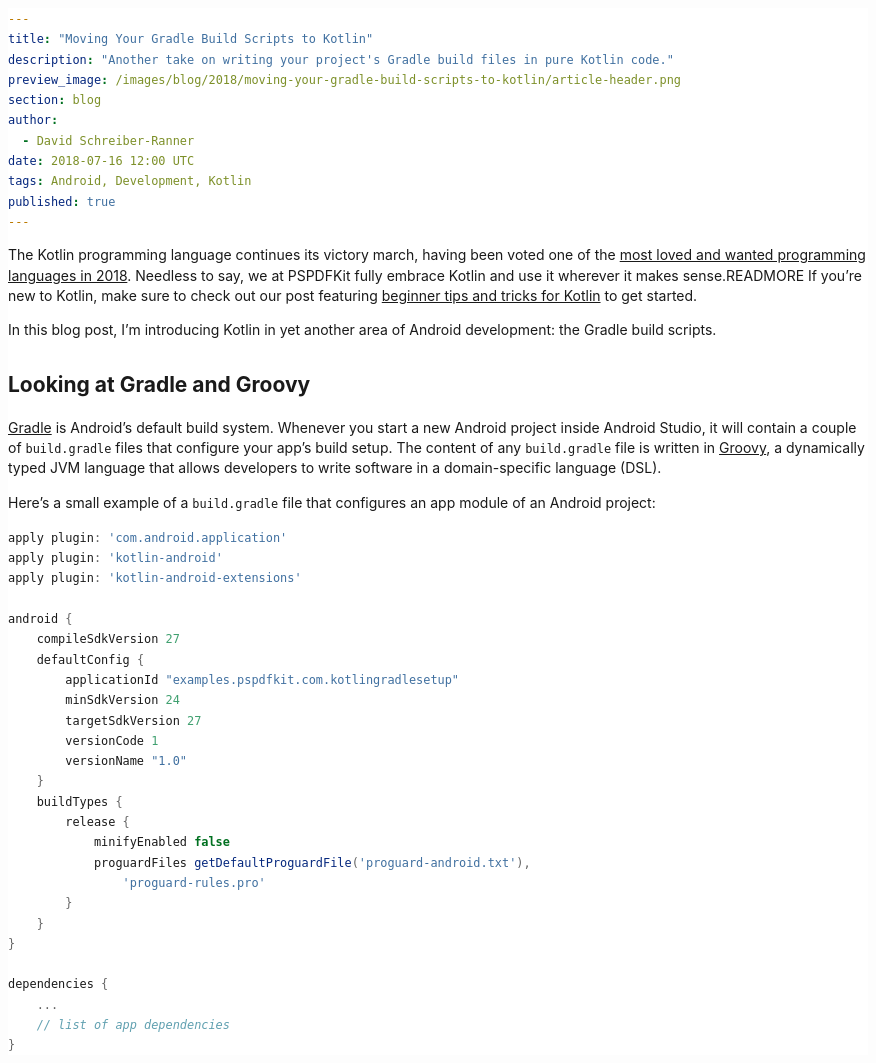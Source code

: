 ```yaml
---
title: "Moving Your Gradle Build Scripts to Kotlin"
description: "Another take on writing your project's Gradle build files in pure Kotlin code."
preview_image: /images/blog/2018/moving-your-gradle-build-scripts-to-kotlin/article-header.png
section: blog
author:
  - David Schreiber-Ranner
date: 2018-07-16 12:00 UTC
tags: Android, Development, Kotlin
published: true
---
```


The Kotlin programming language continues its victory march, having been voted one of the [most loved and wanted programming languages in 2018][stack overflow survey 2018]. Needless to say, we at PSPDFKit fully embrace Kotlin and use it wherever it makes sense.READMORE If you’re new to Kotlin, make sure to check out our post featuring [beginner tips and tricks for Kotlin][] to get started.

In this blog post, I’m introducing Kotlin in yet another area of Android development: the Gradle build scripts.

## Looking at Gradle and Groovy

[Gradle](https://gradle.org/) is Android’s default build system. Whenever you start a new Android project inside Android Studio, it will contain a couple of `build.gradle` files that configure your app’s build setup. The content of any `build.gradle` file is written in [Groovy](http://groovy-lang.org/), a dynamically typed JVM language that allows developers to write software in a domain-specific language (DSL).

Here’s a small example of a `build.gradle` file that configures an app module of an Android project:

```app/build.gradle
apply plugin: 'com.android.application'
apply plugin: 'kotlin-android'
apply plugin: 'kotlin-android-extensions'

android {
    compileSdkVersion 27
    defaultConfig {
        applicationId "examples.pspdfkit.com.kotlingradlesetup"
        minSdkVersion 24
        targetSdkVersion 27
        versionCode 1
        versionName "1.0"
    }
    buildTypes {
        release {
            minifyEnabled false
            proguardFiles getDefaultProguardFile('proguard-android.txt'),
                'proguard-rules.pro'
        }
    }
}

dependencies {
    ...
    // list of app dependencies
}
```


[stack overflow survey 2018]: https://insights.stackoverflow.com/survey/2018/#technology-most-loved-dreaded-and-wanted-languages
[beginner tips and tricks for Kotlin]: https://pspdfkit.com/blog/2018/simple-kotlin-tricks/